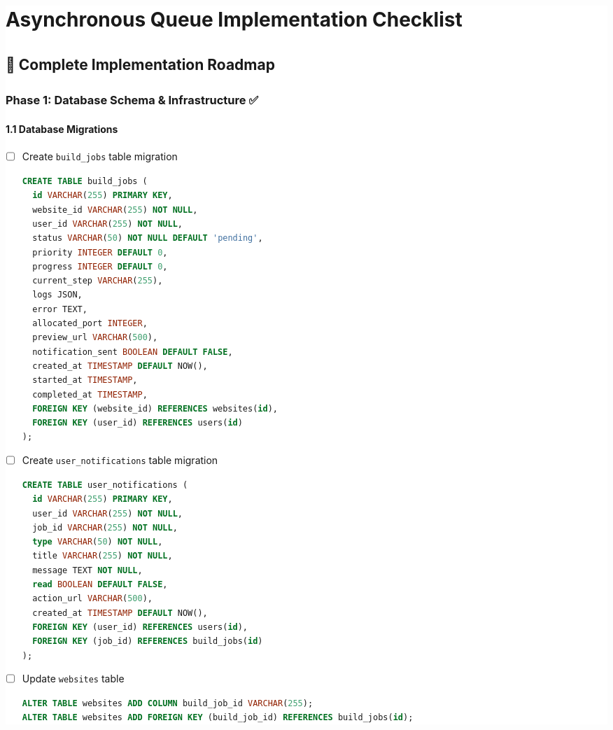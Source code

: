 # Asynchronous Queue Implementation Checklist

## 🎯 **Complete Implementation Roadmap**

### **Phase 1: Database Schema & Infrastructure** ✅

#### **1.1 Database Migrations**
- [ ] Create `build_jobs` table migration
  ```sql
  CREATE TABLE build_jobs (
    id VARCHAR(255) PRIMARY KEY,
    website_id VARCHAR(255) NOT NULL,
    user_id VARCHAR(255) NOT NULL,
    status VARCHAR(50) NOT NULL DEFAULT 'pending',
    priority INTEGER DEFAULT 0,
    progress INTEGER DEFAULT 0,
    current_step VARCHAR(255),
    logs JSON,
    error TEXT,
    allocated_port INTEGER,
    preview_url VARCHAR(500),
    notification_sent BOOLEAN DEFAULT FALSE,
    created_at TIMESTAMP DEFAULT NOW(),
    started_at TIMESTAMP,
    completed_at TIMESTAMP,
    FOREIGN KEY (website_id) REFERENCES websites(id),
    FOREIGN KEY (user_id) REFERENCES users(id)
  );
  ```

- [ ] Create `user_notifications` table migration
  ```sql
  CREATE TABLE user_notifications (
    id VARCHAR(255) PRIMARY KEY,
    user_id VARCHAR(255) NOT NULL,
    job_id VARCHAR(255) NOT NULL,
    type VARCHAR(50) NOT NULL,
    title VARCHAR(255) NOT NULL,
    message TEXT NOT NULL,
    read BOOLEAN DEFAULT FALSE,
    action_url VARCHAR(500),
    created_at TIMESTAMP DEFAULT NOW(),
    FOREIGN KEY (user_id) REFERENCES users(id),
    FOREIGN KEY (job_id) REFERENCES build_jobs(id)
  );
  ```

- [ ] Update `websites` table
  ```sql
  ALTER TABLE websites ADD COLUMN build_job_id VARCHAR(255);
  ALTER TABLE websites ADD FOREIGN KEY (build_job_id) REFERENCES build_jobs(id);
  ```
